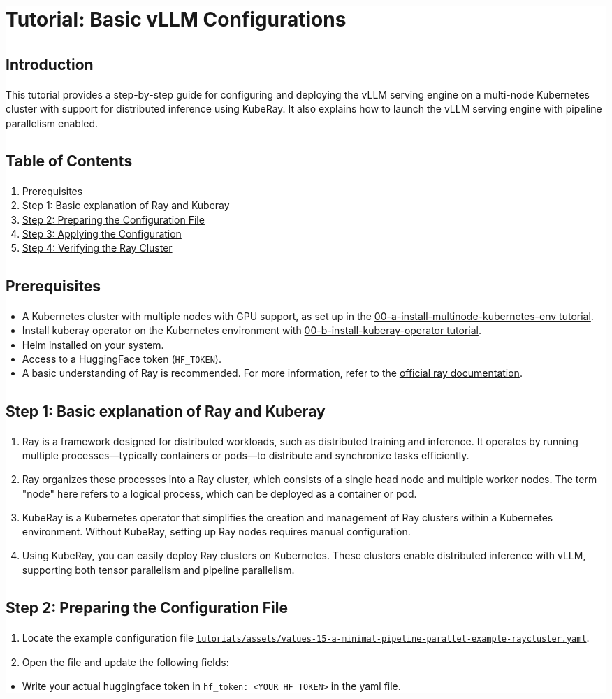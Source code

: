 # Tutorial: Basic vLLM Configurations

## Introduction

This tutorial provides a step-by-step guide for configuring and deploying the vLLM serving engine on a multi-node Kubernetes cluster with support for distributed inference using KubeRay. It also explains how to launch the vLLM serving engine with pipeline parallelism enabled.

## Table of Contents

1. [Prerequisites](#prerequisites)
2. [Step 1: Basic explanation of Ray and Kuberay](#step-1-basic-explanation-of-ray-and-kuberay)
3. [Step 2: Preparing the Configuration File](#step-2-preparing-the-configuration-file)
4. [Step 3: Applying the Configuration](#step-3-applying-the-configuration)
5. [Step 4: Verifying the Ray Cluster](#step-4-verifying-the-deployment)

## Prerequisites

- A Kubernetes cluster with multiple nodes with GPU support, as set up in the [00-a-install-multinode-kubernetes-env tutorial](00-a-install-multinode-kubernetes-env.md).
- Install kuberay operator on the Kubernetes environment with [00-b-install-kuberay-operator tutorial](00-b-install-kuberay-operator.md).
- Helm installed on your system.
- Access to a HuggingFace token (`HF_TOKEN`).
- A basic understanding of Ray is recommended. For more information, refer to the [official ray documentation](https://docs.ray.io/en/latest/cluster/kubernetes/index.html).

## Step 1: Basic explanation of Ray and Kuberay

1. Ray is a framework designed for distributed workloads, such as distributed training and inference. It operates by running multiple processes—typically containers or pods—to distribute and synchronize tasks efficiently.

2. Ray organizes these processes into a Ray cluster, which consists of a single head node and multiple worker nodes. The term "node" here refers to a logical process, which can be deployed as a container or pod.

3. KubeRay is a Kubernetes operator that simplifies the creation and management of Ray clusters within a Kubernetes environment. Without KubeRay, setting up Ray nodes requires manual configuration.

4. Using KubeRay, you can easily deploy Ray clusters on Kubernetes. These clusters enable distributed inference with vLLM, supporting both tensor parallelism and pipeline parallelism.

## Step 2: Preparing the Configuration File

1. Locate the example configuration file [`tutorials/assets/values-15-a-minimal-pipeline-parallel-example-raycluster.yaml`](assets/values-15-a-minimal-pipeline-parallel-example-raycluster.yaml).

2. Open the file and update the following fields:

- Write your actual huggingface token in `hf_token: <YOUR HF TOKEN>` in the yaml file.
